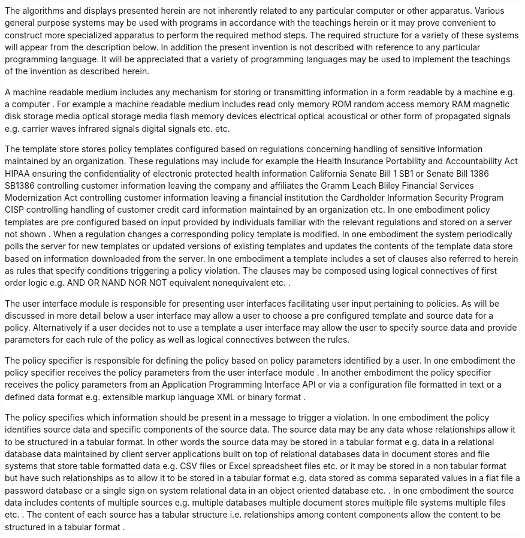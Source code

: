 The algorithms and displays presented herein are not inherently related to any particular computer or other apparatus. Various general purpose systems may be used with programs in accordance with the teachings herein or it may prove convenient to construct more specialized apparatus to perform the required method steps. The required structure for a variety of these systems will appear from the description below. In addition the present invention is not described with reference to any particular programming language. It will be appreciated that a variety of programming languages may be used to implement the teachings of the invention as described herein.

A machine readable medium includes any mechanism for storing or transmitting information in a form readable by a machine e.g. a computer . For example a machine readable medium includes read only memory ROM random access memory RAM magnetic disk storage media optical storage media flash memory devices electrical optical acoustical or other form of propagated signals e.g. carrier waves infrared signals digital signals etc. etc.

The template store stores policy templates configured based on regulations concerning handling of sensitive information maintained by an organization. These regulations may include for example the Health Insurance Portability and Accountability Act HIPAA ensuring the confidentiality of electronic protected health information California Senate Bill 1 SB1 or Senate Bill 1386 SB1386 controlling customer information leaving the company and affiliates the Gramm Leach Bliley Financial Services Modernization Act controlling customer information leaving a financial institution the Cardholder Information Security Program CISP controlling handling of customer credit card information maintained by an organization etc. In one embodiment policy templates are pre configured based on input provided by individuals familiar with the relevant regulations and stored on a server not shown . When a regulation changes a corresponding policy template is modified. In one embodiment the system periodically polls the server for new templates or updated versions of existing templates and updates the contents of the template data store based on information downloaded from the server. In one embodiment a template includes a set of clauses also referred to herein as rules that specify conditions triggering a policy violation. The clauses may be composed using logical connectives of first order logic e.g. AND OR NAND NOR NOT equivalent nonequivalent etc. .

The user interface module is responsible for presenting user interfaces facilitating user input pertaining to policies. As will be discussed in more detail below a user interface may allow a user to choose a pre configured template and source data for a policy. Alternatively if a user decides not to use a template a user interface may allow the user to specify source data and provide parameters for each rule of the policy as well as logical connectives between the rules.

The policy specifier is responsible for defining the policy based on policy parameters identified by a user. In one embodiment the policy specifier receives the policy parameters from the user interface module . In another embodiment the policy specifier receives the policy parameters from an Application Programming Interface API or via a configuration file formatted in text or a defined data format e.g. extensible markup language XML or binary format .

The policy specifies which information should be present in a message to trigger a violation. In one embodiment the policy identifies source data and specific components of the source data. The source data may be any data whose relationships allow it to be structured in a tabular format. In other words the source data may be stored in a tabular format e.g. data in a relational database data maintained by client server applications built on top of relational databases data in document stores and file systems that store table formatted data e.g. CSV files or Excel spreadsheet files etc. or it may be stored in a non tabular format but have such relationships as to allow it to be stored in a tabular format e.g. data stored as comma separated values in a flat file a password database or a single sign on system relational data in an object oriented database etc. . In one embodiment the source data includes contents of multiple sources e.g. multiple databases multiple document stores multiple file systems multiple files etc. . The content of each source has a tabular structure i.e. relationships among content components allow the content to be structured in a tabular format .
